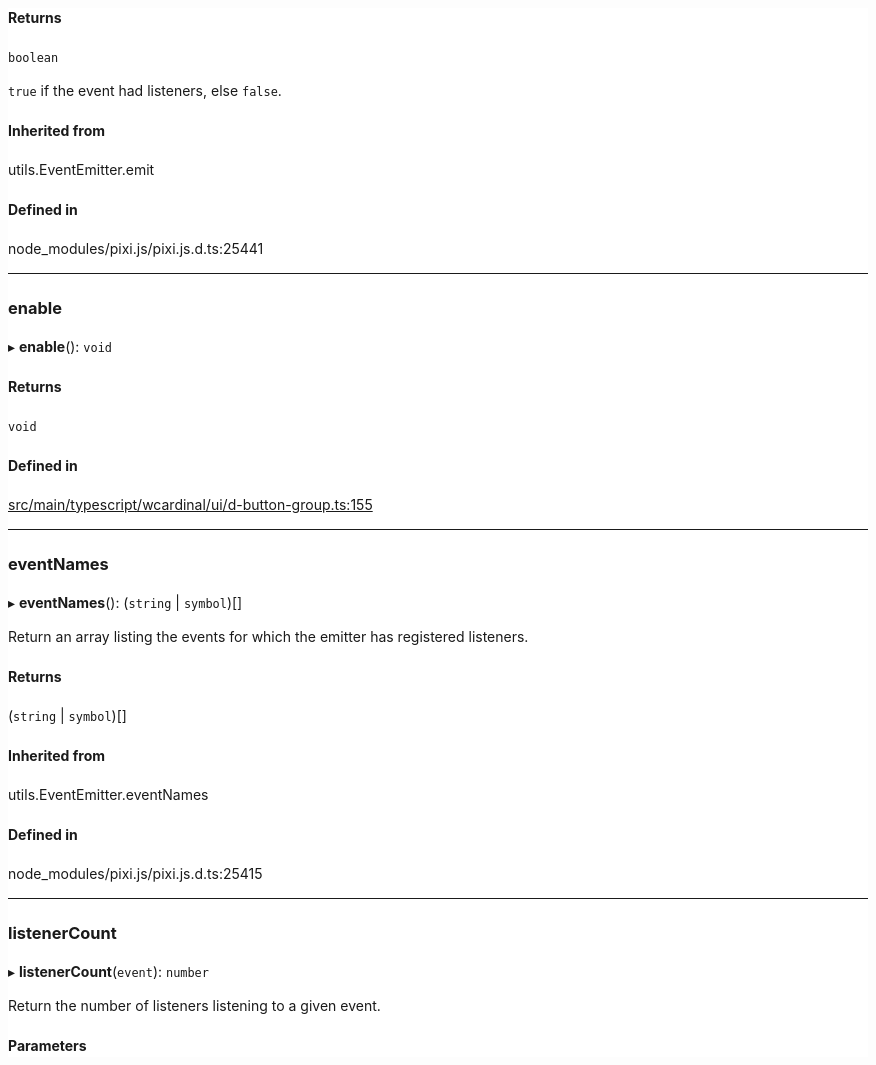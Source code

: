 #### Returns

`boolean`

`true` if the event had listeners, else `false`.

#### Inherited from

utils.EventEmitter.emit

#### Defined in

node_modules/pixi.js/pixi.js.d.ts:25441

___

### enable

▸ **enable**(): `void`

#### Returns

`void`

#### Defined in

[src/main/typescript/wcardinal/ui/d-button-group.ts:155](https://github.com/winter-cardinal/winter-cardinal-ui/blob/v0.407.0/src/main/typescript/wcardinal/ui/d-button-group.ts#L155)

___

### eventNames

▸ **eventNames**(): (`string` \| `symbol`)[]

Return an array listing the events for which the emitter has registered listeners.

#### Returns

(`string` \| `symbol`)[]

#### Inherited from

utils.EventEmitter.eventNames

#### Defined in

node_modules/pixi.js/pixi.js.d.ts:25415

___

### listenerCount

▸ **listenerCount**(`event`): `number`

Return the number of listeners listening to a given event.

#### Parameters
